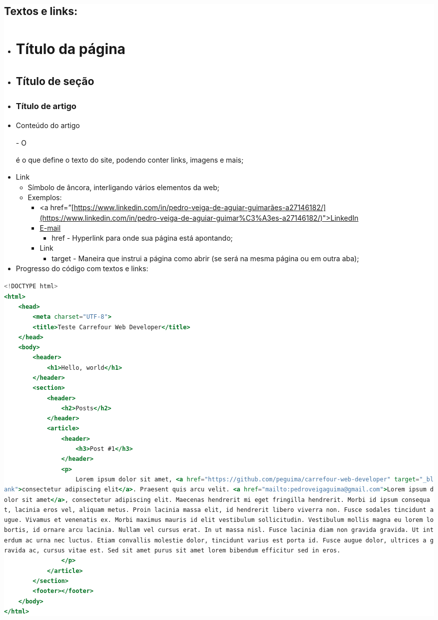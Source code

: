 ## Textos e links:

- <h1>Título da página</h1>
- <h2>Título de seção</h2>
- <h3>Título de artigo</h3>
- <p>Conteúdo do artigo</p>
    - O <p> é o que define o texto do site, podendo conter links, imagens e mais;
- <a>Link</a>
    - Símbolo de âncora, interligando vários elementos da web;
    - Exemplos:
        - <a href=”[https://www.linkedin.com/in/pedro-veiga-de-aguiar-guimarães-a27146182/](https://www.linkedin.com/in/pedro-veiga-de-aguiar-guimar%C3%A3es-a27146182/)">LinkedIn</a>
        - <a href="mailto:pedroveigaguima@gmail.com">E-mail</a>
            - href - Hyperlink para onde sua página está apontando;
        - <a target="_blank">Link</a>
            - target - Maneira que instrui a página como abrir (se será na mesma página ou em outra aba);
- Progresso do código com textos e links:

```jsx
<!DOCTYPE html>
<html>
	<head>
		<meta charset="UTF-8">
		<title>Teste Carrefour Web Developer</title>
	</head>
	<body>
        <header>
            <h1>Hello, world</h1>
        </header>
        <section>
            <header>
                <h2>Posts</h2>
            </header>
            <article>
                <header>
                    <h3>Post #1</h3>
                </header>
                <p>
                    Lorem ipsum dolor sit amet, <a href="https://github.com/peguima/carrefour-web-developer" target="_blank">consectetur adipiscing elit</a>. Praesent quis arcu velit. <a href="mailto:pedroveigaguima@gmail.com">Lorem ipsum dolor sit amet</a>, consectetur adipiscing elit. Maecenas hendrerit mi eget fringilla hendrerit. Morbi id ipsum consequat, lacinia eros vel, aliquam metus. Proin lacinia massa elit, id hendrerit libero viverra non. Fusce sodales tincidunt augue. Vivamus et venenatis ex. Morbi maximus mauris id elit vestibulum sollicitudin. Vestibulum mollis magna eu lorem lobortis, id ornare arcu lacinia. Nullam vel cursus erat. In ut massa nisl. Fusce lacinia diam non gravida gravida. Ut interdum ac urna nec luctus. Etiam convallis molestie dolor, tincidunt varius est porta id. Fusce augue dolor, ultrices a gravida ac, cursus vitae est. Sed sit amet purus sit amet lorem bibendum efficitur sed in eros.
                </p>
            </article>
        </section>
        <footer></footer>
	</body>
</html>
```
